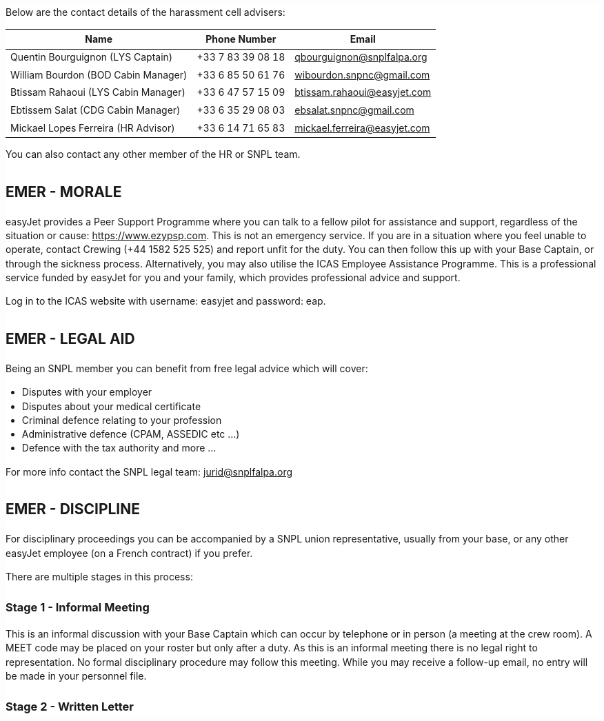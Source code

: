 Below are the contact details of the harassment cell advisers:

| Name                                     | Phone Number       | Email                               |
|------------------------------------------|--------------------|-------------------------------------|
| Quentin Bourguignon (LYS Captain)        | +33 7 83 39 08 18 | qbourguignon@snplfalpa.org          |
| William Bourdon (BOD Cabin Manager)      | +33 6 85 50 61 76 | wibourdon.snpnc@gmail.com           |
| Btissam Rahaoui (LYS Cabin Manager)      | +33 6 47 57 15 09 | btissam.rahaoui@easyjet.com         |
| Ebtissem Salat (CDG Cabin Manager)       | +33 6 35 29 08 03 | ebsalat.snpnc@gmail.com             |
| Mickael Lopes Ferreira (HR Advisor)      | +33 6 14 71 65 83 | mickael.ferreira@easyjet.com        |

You can also contact any other member of the HR or SNPL team.

## EMER - MORALE
easyJet provides a Peer Support Programme where you can talk to a fellow pilot for assistance and support, regardless of the situation or cause: https://www.ezypsp.com. This is not an emergency service. If you are in a situation where you feel unable to operate, contact Crewing (+44 1582 525 525) and report unfit for the duty. You can then follow this up with your Base Captain, or through the sickness process. Alternatively, you may also utilise the ICAS Employee Assistance Programme. This is a professional service funded by easyJet for you and your family, which provides professional advice and support.

Log in to the ICAS website with username: easyjet and password: eap.

## EMER - LEGAL AID
Being an SNPL member you can benefit from free legal advice which will cover:

* Disputes with your employer
* Disputes about your medical certificate
* Criminal defence relating to your profession
* Administrative defence (CPAM, ASSEDIC etc …)
* Defence with the tax authority and more …

For more info contact the SNPL legal team: jurid@snplfalpa.org

## EMER - DISCIPLINE
For disciplinary proceedings you can be accompanied by a SNPL union representative, usually from your base, or any other easyJet employee (on a French contract) if you prefer.

There are multiple stages in this process:

### Stage 1 - Informal Meeting

This is an informal discussion with your Base Captain which can occur by telephone or in person (a meeting at the crew room). A MEET code may be placed on your roster but only after a duty. As this is an informal meeting there is no legal right to representation. No formal disciplinary procedure may follow this meeting. While you may receive a follow-up email, no entry will be made in your personnel file.

### Stage 2 - Written Letter
